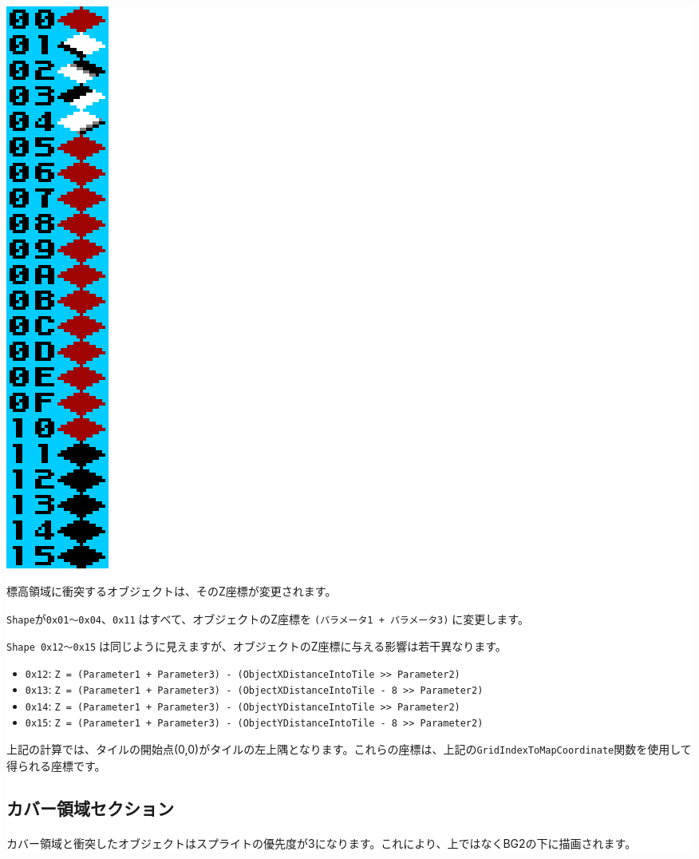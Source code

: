 ![elevation_region](img/elevation_region.png)

標高領域に衝突するオブジェクトは、そのZ座標が変更されます。

`Shape`が`0x01～0x04`、`0x11` はすべて、オブジェクトのZ座標を `(パラメータ1 + パラメータ3)` に変更します。

`Shape 0x12～0x15` は同じように見えますが、オブジェクトのZ座標に与える影響は若干異なります。

- `0x12`: `Z = (Parameter1 + Parameter3) - (ObjectXDistanceIntoTile >> Parameter2)`
- `0x13`: `Z = (Parameter1 + Parameter3) - (ObjectXDistanceIntoTile - 8 >> Parameter2)`
- `0x14`: `Z = (Parameter1 + Parameter3) - (ObjectYDistanceIntoTile >> Parameter2)`
- `0x15`: `Z = (Parameter1 + Parameter3) - (ObjectYDistanceIntoTile - 8 >> Parameter2)`

上記の計算では、タイルの開始点(0,0)がタイルの左上隅となります。これらの座標は、上記の`GridIndexToMapCoordinate`関数を使用して得られる座標です。

## カバー領域セクション

カバー領域と衝突したオブジェクトはスプライトの優先度が3になります。これにより、上ではなくBG2の下に描画されます。

